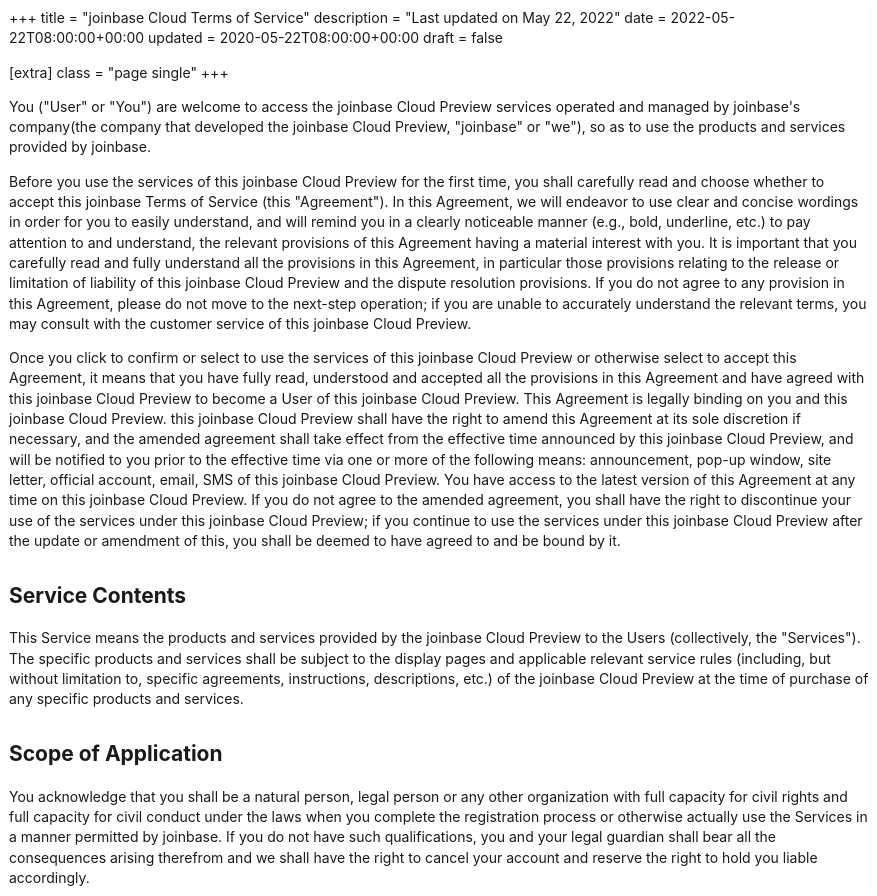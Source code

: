+++
title = "joinbase Cloud Terms of Service"
description = "Last updated on May 22, 2022"
date = 2022-05-22T08:00:00+00:00
updated = 2020-05-22T08:00:00+00:00
draft = false

[extra]
class = "page single"
+++


You ("User" or "You") are welcome to access the joinbase Cloud Preview services operated and managed by joinbase's company(the company that developed the joinbase Cloud Preview, "joinbase" or "we"), so as to use the products and services provided by joinbase.

Before you use the services of this joinbase Cloud Preview for the first time, you shall carefully read and choose whether to accept this joinbase Terms of Service (this "Agreement"). In this Agreement, we will endeavor to use clear and concise wordings in order for you to easily understand, and will remind you in a clearly noticeable manner (e.g., bold, underline, etc.) to pay attention to and understand, the relevant provisions of this Agreement having a material interest with you. It is important that you carefully read and fully understand all the provisions in this Agreement, in particular those provisions relating to the release or limitation of liability of this joinbase Cloud Preview and the dispute resolution provisions. If you do not agree to any provision in this Agreement, please do not move to the next-step operation; if you are unable to accurately understand the relevant terms, you may consult with the customer service of this joinbase Cloud Preview.

Once you click to confirm or select to use the services of this joinbase Cloud Preview or otherwise select to accept this Agreement, it means that you have fully read, understood and accepted all the provisions in this Agreement and have agreed with this joinbase Cloud Preview to become a User of this joinbase Cloud Preview. This Agreement is legally binding on you and this joinbase Cloud Preview. this joinbase Cloud Preview shall have the right to amend this Agreement at its sole discretion if necessary, and the amended agreement shall take effect from the effective time announced by this joinbase Cloud Preview, and will be notified to you prior to the effective time via one or more of the following means: announcement, pop-up window, site letter, official account, email, SMS of this joinbase Cloud Preview. You have access to the latest version of this Agreement at any time on this joinbase Cloud Preview. If you do not agree to the amended agreement, you shall have the right to discontinue your use of the services under this joinbase Cloud Preview; if you continue to use the services under this joinbase Cloud Preview after the update or amendment of this, you shall be deemed to have agreed to and be bound by it.

## Service Contents
This Service means the products and services provided by the joinbase Cloud Preview to the Users (collectively, the "Services"). The specific products and services shall be subject to the display pages and applicable relevant service rules (including, but without limitation to, specific agreements, instructions, descriptions, etc.) of the joinbase Cloud Preview at the time of purchase of any specific products and services.

## Scope of Application
You acknowledge that you shall be a natural person, legal person or any other organization with full capacity for civil rights and full capacity for civil conduct under the laws when you complete the registration process or otherwise actually use the Services in a manner permitted by joinbase. If you do not have such qualifications, you and your legal guardian shall bear all the consequences arising therefrom and we shall have the right to cancel your account and reserve the right to hold you liable accordingly.
